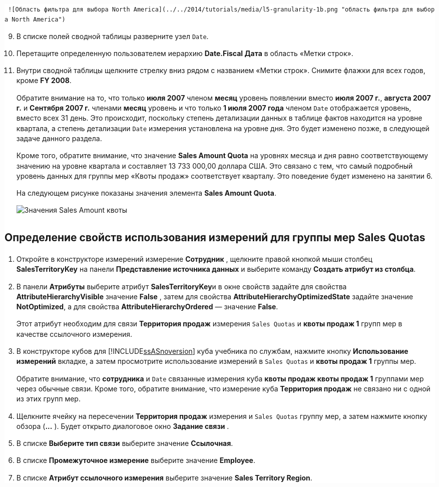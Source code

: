      ![Область фильтра для выбора North America](../../2014/tutorials/media/l5-granularity-1b.png "область фильтра для выбора North America")  
  
9. В списке полей сводной таблицы разверните узел `Date`.  
  
10. Перетащите определенную пользователем иерархию **Date.Fiscal Дата** в область «Метки строк».  
  
11. Внутри сводной таблицы щелкните стрелку вниз рядом с названием «Метки строк». Снимите флажки для всех годов, кроме **FY 2008**.  
  
     Обратите внимание на то, что только **июля 2007** членом **месяц** уровень появлении вместо **июля 2007 г.**, **августа 2007 г.** и **Сентября 2007 г.** членами **месяц** уровень и что только **1 июля 2007 года** членом `Date` отображается уровень, вместо всех 31 день. Это происходит, поскольку степень детализации данных в таблице фактов находится на уровне квартала, а степень детализации `Date` измерения установлена на уровне дня. Это будет изменено позже, в следующей задаче данного раздела.  
  
     Кроме того, обратите внимание, что значение **Sales Amount Quota** на уровнях месяца и дня равно соответствующему значению на уровне квартала и составляет 13 733 000,00 доллара США. Это связано с тем, что самый подробный уровень данных для группы мер «Квоты продаж» соответствует кварталу. Это поведение будет изменено на занятии 6.  
  
     На следующем рисунке показаны значения элемента **Sales Amount Quota**.  
  
     ![Значения Sales Amount квоты](../../2014/tutorials/media/l5-granularity-3.png "значения Sales Amount квоты")  
  
## <a name="defining-dimension-usage-properties-for-the-sales-quotas-measure-group"></a>Определение свойств использования измерений для группы мер Sales Quotas  
  
1.  Откройте в конструкторе измерений измерение **Сотрудник** , щелкните правой кнопкой мыши столбец **SalesTerritoryKey** на панели **Представление источника данных** и выберите команду **Создать атрибут из столбца**.  
  
2.  В панели **Атрибуты** выберите атрибут **SalesTerritoryKey**и в окне свойств задайте для свойства **AttributeHierarchyVisible** значение **False** , затем для свойства **AttributeHierarchyOptimizedState** задайте значение **NotOptimized**, а для свойства **AttributeHierarchyOrdered** — значение **False**.  
  
     Этот атрибут необходим для связи **Территория продаж** измерения `Sales Quotas` и **квоты продаж 1** групп мер в качестве ссылочного измерения.  
  
3.  В конструкторе кубов для [!INCLUDE[ssASnoversion](../includes/ssasnoversion-md.md)] куба учебника по службам, нажмите кнопку **Использование измерений** вкладке, а затем просмотрите использование измерений в `Sales Quotas` и **квоты продаж 1** группы мер.  
  
     Обратите внимание, что **сотрудника** и `Date` связанные измерения куба **квоты продаж квоты продаж 1** группами мер через обычные связи. Кроме того, обратите внимание, что измерение куба **Территория продаж** не связано ни с одной из этих групп мер.  
  
4.  Щелкните ячейку на пересечении **Территория продаж** измерения и `Sales Quotas` группу мер, а затем нажмите кнопку обзора (**...** ). Будет открыто диалоговое окно **Задание связи** .  
  
5.  В списке **Выберите тип связи** выберите значение **Ссылочная**.  
  
6.  В списке **Промежуточное измерение** выберите значение **Employee**.  
  
7.  В списке **Атрибут ссылочного измерения** выберите значение **Sales Territory Region**.  
  